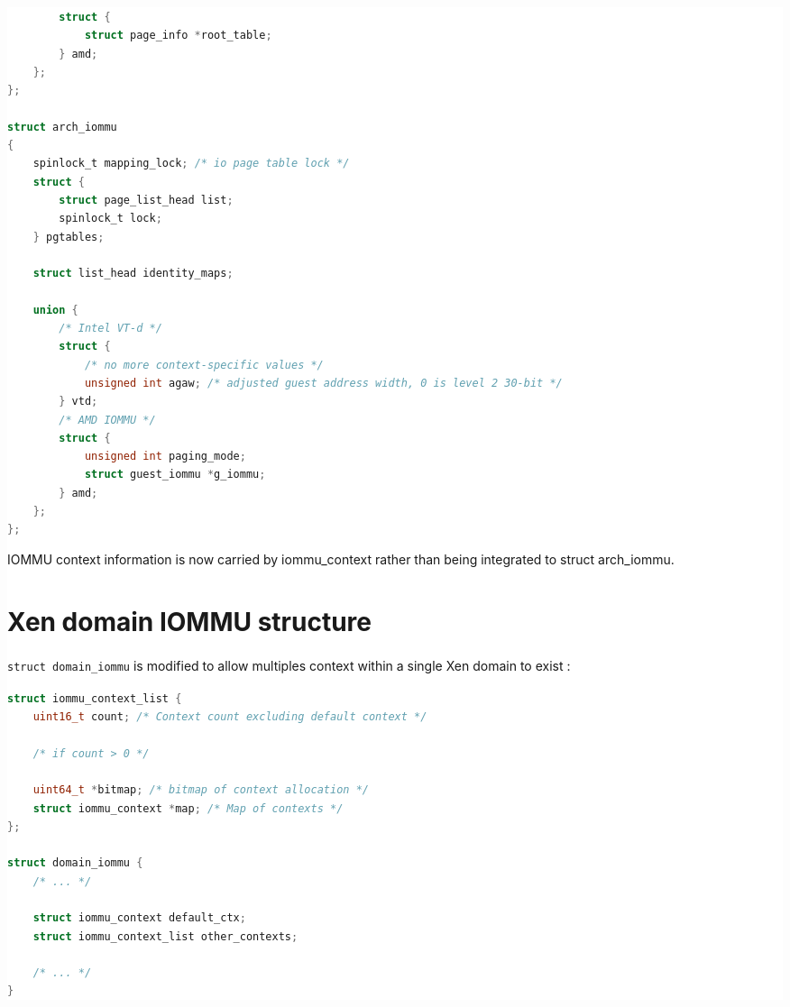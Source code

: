 ```c
        struct {
            struct page_info *root_table;
        } amd;
    };
};

struct arch_iommu
{
    spinlock_t mapping_lock; /* io page table lock */
    struct {
        struct page_list_head list;
        spinlock_t lock;
    } pgtables;

    struct list_head identity_maps;

    union {
        /* Intel VT-d */
        struct {
            /* no more context-specific values */
            unsigned int agaw; /* adjusted guest address width, 0 is level 2 30-bit */
        } vtd;
        /* AMD IOMMU */
        struct {
            unsigned int paging_mode;
            struct guest_iommu *g_iommu;
        } amd;
    };
};
```

IOMMU context information is now carried by iommu_context rather than being integrated to
struct arch_iommu.

# Xen domain IOMMU structure

`struct domain_iommu` is modified to allow multiples context within a single Xen domain
to exist :

```c
struct iommu_context_list {
    uint16_t count; /* Context count excluding default context */

    /* if count > 0 */

    uint64_t *bitmap; /* bitmap of context allocation */
    struct iommu_context *map; /* Map of contexts */
};

struct domain_iommu {
    /* ... */

    struct iommu_context default_ctx;
    struct iommu_context_list other_contexts;

    /* ... */
}
```
